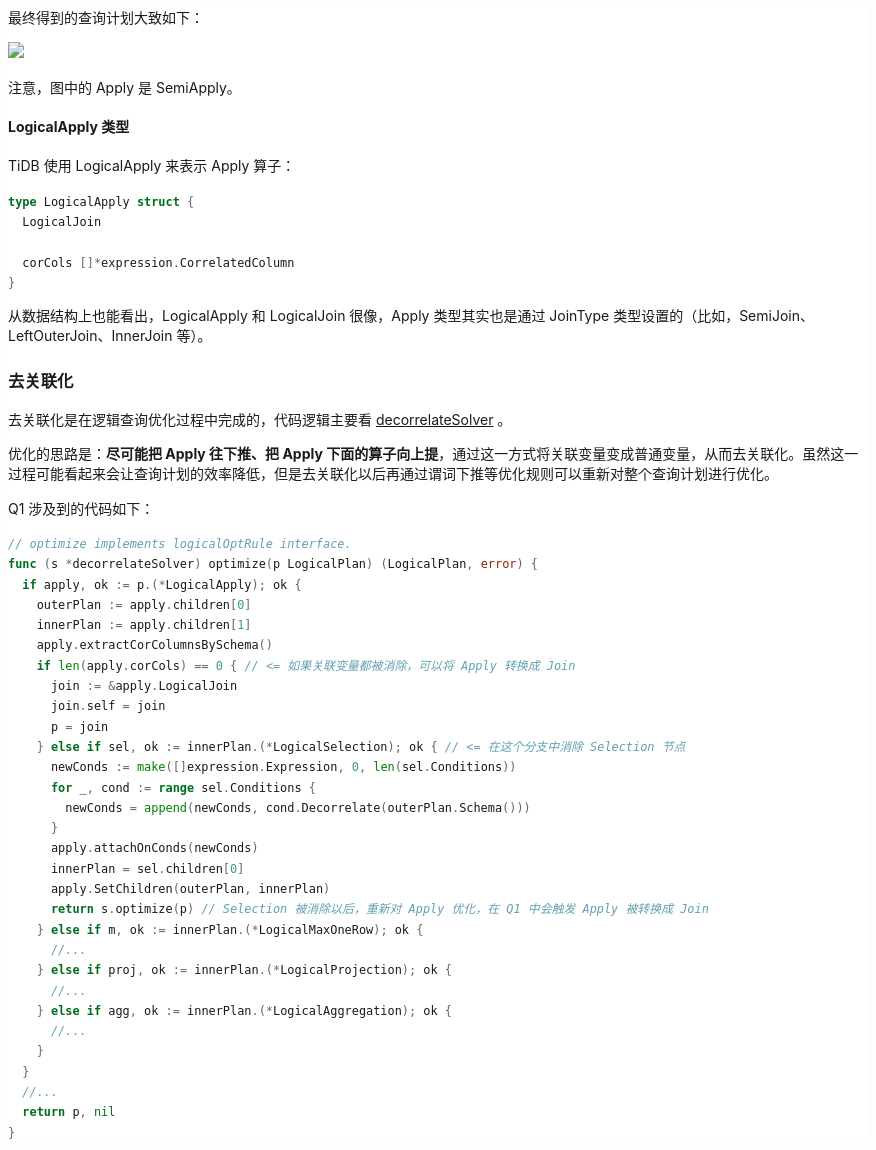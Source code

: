 最终得到的查询计划大致如下：

![](/tidb-subquery-optimization/Q1-logical-plan.png)

注意，图中的 Apply 是 SemiApply。

#### LogicalApply 类型

TiDB 使用 LogicalApply 来表示 Apply 算子：

```go
type LogicalApply struct {
  LogicalJoin

  corCols []*expression.CorrelatedColumn
}
```

从数据结构上也能看出，LogicalApply 和 LogicalJoin 很像，Apply 类型其实也是通过 JoinType 类型设置的（比如，SemiJoin、LeftOuterJoin、InnerJoin 等）。

### 去关联化

去关联化是在逻辑查询优化过程中完成的，代码逻辑主要看 [decorrelateSolver](https://github.com/pingcap/tidb/blob/v2.0.9/plan/decorrelate.go#L115) 。

优化的思路是：**尽可能把 Apply 往下推、把 Apply 下面的算子向上提**，通过这一方式将关联变量变成普通变量，从而去关联化。虽然这一过程可能看起来会让查询计划的效率降低，但是去关联化以后再通过谓词下推等优化规则可以重新对整个查询计划进行优化。

Q1 涉及到的代码如下：

```go
// optimize implements logicalOptRule interface.
func (s *decorrelateSolver) optimize(p LogicalPlan) (LogicalPlan, error) {
  if apply, ok := p.(*LogicalApply); ok {
    outerPlan := apply.children[0]
    innerPlan := apply.children[1]
    apply.extractCorColumnsBySchema()
    if len(apply.corCols) == 0 { // <= 如果关联变量都被消除，可以将 Apply 转换成 Join
      join := &apply.LogicalJoin
      join.self = join
      p = join
    } else if sel, ok := innerPlan.(*LogicalSelection); ok { // <= 在这个分支中消除 Selection 节点
      newConds := make([]expression.Expression, 0, len(sel.Conditions))
      for _, cond := range sel.Conditions {
        newConds = append(newConds, cond.Decorrelate(outerPlan.Schema()))
      }
      apply.attachOnConds(newConds)
      innerPlan = sel.children[0]
      apply.SetChildren(outerPlan, innerPlan)
      return s.optimize(p) // Selection 被消除以后，重新对 Apply 优化，在 Q1 中会触发 Apply 被转换成 Join
    } else if m, ok := innerPlan.(*LogicalMaxOneRow); ok {
      //...
    } else if proj, ok := innerPlan.(*LogicalProjection); ok {
      //...
    } else if agg, ok := innerPlan.(*LogicalAggregation); ok {
      //...
    }
  }
  //...
  return p, nil
}
```
